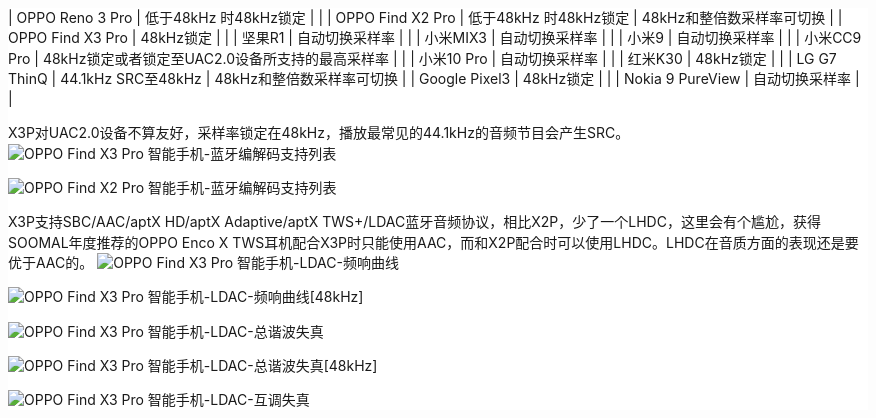 | OPPO Reno 3 Pro | 低于48kHz 时48kHz锁定 |  |
| OPPO Find X2 Pro | 低于48kHz 时48kHz锁定 | 48kHz和整倍数采样率可切换 |
| OPPO Find X3 Pro | 48kHz锁定 |  |
| 坚果R1 | 自动切换采样率 |  |
| 小米MIX3 | 自动切换采样率 |  |
| 小米9 | 自动切换采样率 |  |
| 小米CC9 Pro | 48kHz锁定或者锁定至UAC2.0设备所支持的最高采样率 |  |
| 小米10 Pro | 自动切换采样率 |  |
| 红米K30 | 48kHz锁定 |  |
| LG G7 ThinQ | 44.1kHz SRC至48kHz | 48kHz和整倍数采样率可切换 |
| Google Pixel3 | 48kHz锁定 |  |
| Nokia 9 PureView | 自动切换采样率 |  |


X3P对UAC2.0设备不算友好，采样率锁定在48kHz，播放最常见的44.1kHz的音频节目会产生SRC。
![OPPO Find X3 Pro 智能手机-蓝牙编解码支持列表](https://images.soomal.cc/doc/20210406/00093666_01.webp)




![OPPO Find X2 Pro 智能手机-蓝牙编解码支持列表](https://images.soomal.cc/doc/20210406/00093667_01.webp)




X3P支持SBC/AAC/aptX HD/aptX Adaptive/aptX TWS+/LDAC蓝牙音频协议，相比X2P，少了一个LHDC，这里会有个尴尬，获得SOOMAL年度推荐的OPPO Enco X TWS耳机配合X3P时只能使用AAC，而和X2P配合时可以使用LHDC。LHDC在音质方面的表现还是要优于AAC的。
![OPPO Find X3 Pro 智能手机-LDAC-频响曲线](https://images.soomal.cc/doc/20210406/00093668_01.webp)




![OPPO Find X3 Pro 智能手机-LDAC-频响曲线[48kHz]](https://images.soomal.cc/doc/20210406/00093673_01.webp)




![OPPO Find X3 Pro 智能手机-LDAC-总谐波失真](https://images.soomal.cc/doc/20210406/00093669_01.webp)




![OPPO Find X3 Pro 智能手机-LDAC-总谐波失真[48kHz]](https://images.soomal.cc/doc/20210406/00093670_01.webp)




![OPPO Find X3 Pro 智能手机-LDAC-互调失真](https://images.soomal.cc/doc/20210406/00093671_01.webp)




